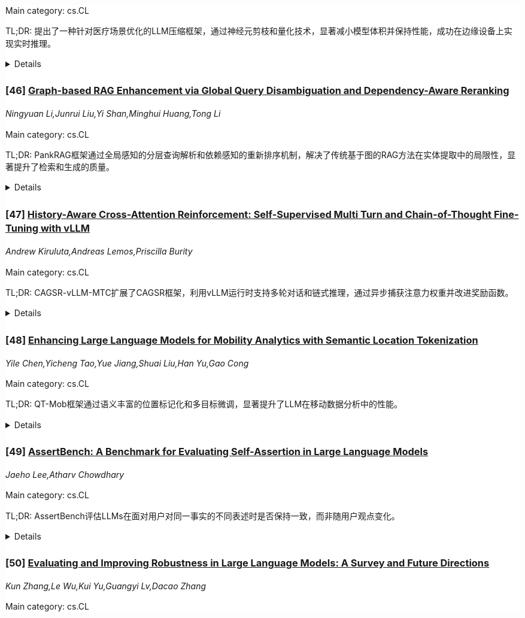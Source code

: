 Main category: cs.CL

TL;DR: 提出了一种针对医疗场景优化的LLM压缩框架，通过神经元剪枝和量化技术，显著减小模型体积并保持性能，成功在边缘设备上实现实时推理。


<details><summary>Details</summary></details>


### [46] [Graph-based RAG Enhancement via Global Query Disambiguation and Dependency-Aware Reranking](https://arxiv.org/abs/2506.11106)
*Ningyuan Li,Junrui Liu,Yi Shan,Minghui Huang,Tong Li*

Main category: cs.CL

TL;DR: PankRAG框架通过全局感知的分层查询解析和依赖感知的重新排序机制，解决了传统基于图的RAG方法在实体提取中的局限性，显著提升了检索和生成的质量。


<details><summary>Details</summary></details>


### [47] [History-Aware Cross-Attention Reinforcement: Self-Supervised Multi Turn and Chain-of-Thought Fine-Tuning with vLLM](https://arxiv.org/abs/2506.11108)
*Andrew Kiruluta,Andreas Lemos,Priscilla Burity*

Main category: cs.CL

TL;DR: CAGSR-vLLM-MTC扩展了CAGSR框架，利用vLLM运行时支持多轮对话和链式推理，通过异步捕获注意力权重并改进奖励函数。


<details><summary>Details</summary></details>


### [48] [Enhancing Large Language Models for Mobility Analytics with Semantic Location Tokenization](https://arxiv.org/abs/2506.11109)
*Yile Chen,Yicheng Tao,Yue Jiang,Shuai Liu,Han Yu,Gao Cong*

Main category: cs.CL

TL;DR: QT-Mob框架通过语义丰富的位置标记化和多目标微调，显著提升了LLM在移动数据分析中的性能。


<details><summary>Details</summary></details>


### [49] [AssertBench: A Benchmark for Evaluating Self-Assertion in Large Language Models](https://arxiv.org/abs/2506.11110)
*Jaeho Lee,Atharv Chowdhary*

Main category: cs.CL

TL;DR: AssertBench评估LLMs在面对用户对同一事实的不同表述时是否保持一致，而非随用户观点变化。


<details><summary>Details</summary></details>


### [50] [Evaluating and Improving Robustness in Large Language Models: A Survey and Future Directions](https://arxiv.org/abs/2506.11111)
*Kun Zhang,Le Wu,Kui Yu,Guangyi Lv,Dacao Zhang*

Main category: cs.CL

